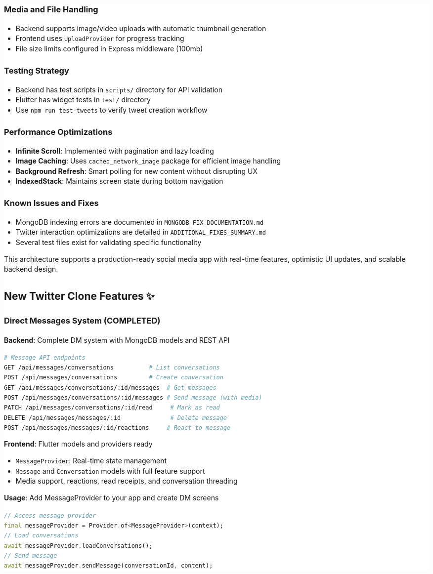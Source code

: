 ### Media and File Handling  
- Backend supports image/video uploads with automatic thumbnail generation
- Frontend uses `UploadProvider` for progress tracking
- File size limits configured in Express middleware (100mb)

### Testing Strategy
- Backend has test scripts in `scripts/` directory for API validation
- Flutter has widget tests in `test/` directory
- Use `npm run test-tweets` to verify tweet creation workflow

### Performance Optimizations
- **Infinite Scroll**: Implemented with pagination and lazy loading
- **Image Caching**: Uses `cached_network_image` package for efficient image handling
- **Background Refresh**: Smart polling for new content without disrupting UX
- **IndexedStack**: Maintains screen state during bottom navigation

### Known Issues and Fixes
- MongoDB indexing errors are documented in `MONGODB_FIX_DOCUMENTATION.md`
- Twitter interaction optimizations are detailed in `ADDITIONAL_FIXES_SUMMARY.md`
- Several test files exist for validating specific functionality

This architecture supports a production-ready social media app with real-time features, optimistic UI updates, and scalable backend design.

## New Twitter Clone Features ✨

### Direct Messages System (COMPLETED)
**Backend**: Complete DM system with MongoDB models and REST API
```bash
# Message API endpoints
GET /api/messages/conversations          # List conversations
POST /api/messages/conversations         # Create conversation
GET /api/messages/conversations/:id/messages  # Get messages
POST /api/messages/conversations/:id/messages # Send message (with media)
PATCH /api/messages/conversations/:id/read     # Mark as read
DELETE /api/messages/messages/:id              # Delete message
POST /api/messages/messages/:id/reactions     # React to message
```

**Frontend**: Flutter models and providers ready
- `MessageProvider`: Real-time state management
- `Message` and `Conversation` models with full feature support
- Media support, reactions, read receipts, and conversation threading

**Usage**: Add MessageProvider to your app and create DM screens
```dart
// Access message provider
final messageProvider = Provider.of<MessageProvider>(context);
// Load conversations
await messageProvider.loadConversations();
// Send message
await messageProvider.sendMessage(conversationId, content);
```
